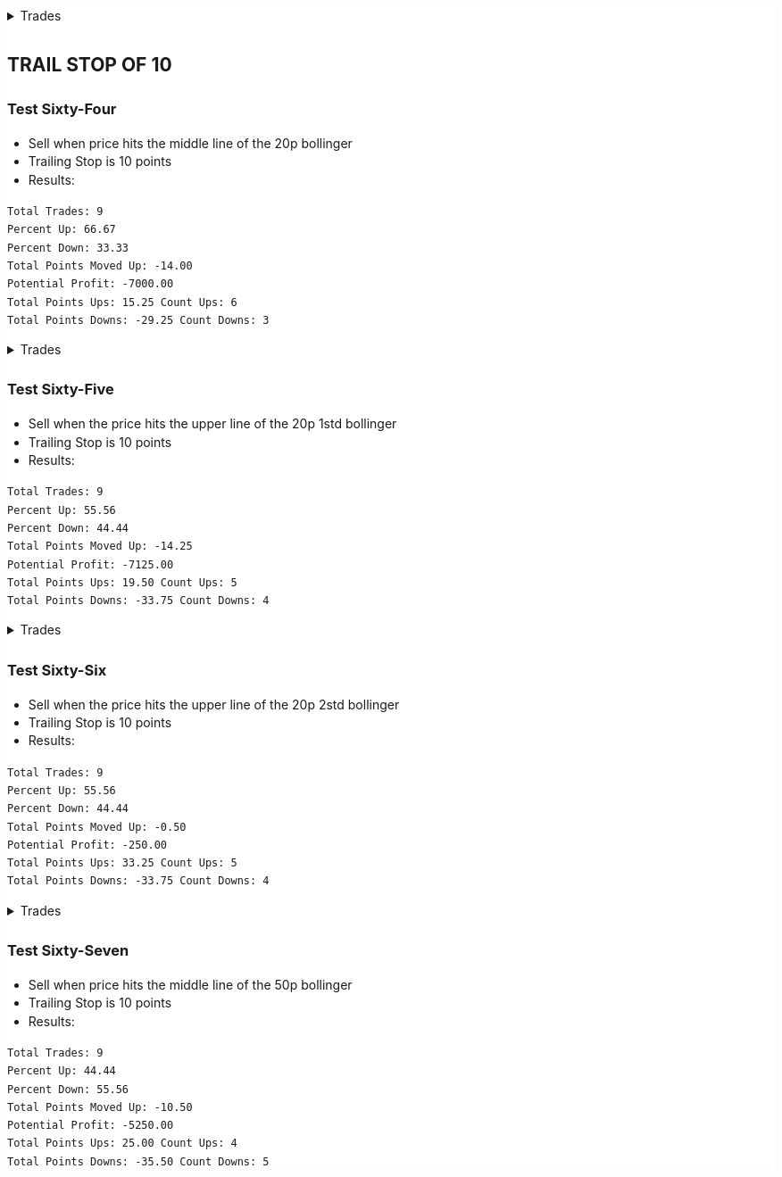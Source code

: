 <details><summary>Trades</summary></details>

## TRAIL STOP OF 10

### Test Sixty-Four
* Sell when price hits the middle line of the 20p bollinger
* Trailing Stop is 10 points
* Results:
```
Total Trades: 9
Percent Up: 66.67
Percent Down: 33.33
Total Points Moved Up: -14.00
Potential Profit: -7000.00
Total Points Ups: 15.25 Count Ups: 6
Total Points Downs: -29.25 Count Downs: 3
```

<details><summary>Trades</summary></details>

### Test Sixty-Five
* Sell when the price hits the upper line of the 20p 1std bollinger
* Trailing Stop is 10 points
* Results:
```
Total Trades: 9
Percent Up: 55.56
Percent Down: 44.44
Total Points Moved Up: -14.25
Potential Profit: -7125.00
Total Points Ups: 19.50 Count Ups: 5
Total Points Downs: -33.75 Count Downs: 4
```

<details><summary>Trades</summary></details>

### Test Sixty-Six
* Sell when the price hits the upper line of the 20p 2std bollinger
* Trailing Stop is 10 points
* Results:
```
Total Trades: 9
Percent Up: 55.56
Percent Down: 44.44
Total Points Moved Up: -0.50
Potential Profit: -250.00
Total Points Ups: 33.25 Count Ups: 5
Total Points Downs: -33.75 Count Downs: 4
```

<details><summary>Trades</summary></details>

### Test Sixty-Seven
* Sell when price hits the middle line of the 50p bollinger
* Trailing Stop is 10 points
* Results:
```
Total Trades: 9
Percent Up: 44.44
Percent Down: 55.56
Total Points Moved Up: -10.50
Potential Profit: -5250.00
Total Points Ups: 25.00 Count Ups: 4
Total Points Downs: -35.50 Count Downs: 5
```